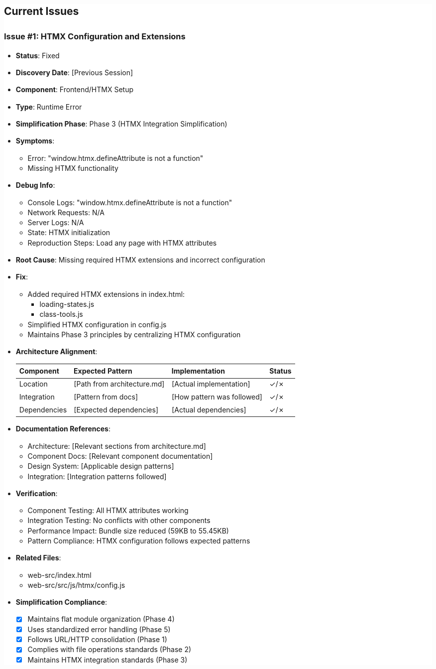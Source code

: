 ## Current Issues

### Issue #1: HTMX Configuration and Extensions

- **Status**: Fixed
- **Discovery Date**: [Previous Session]
- **Component**: Frontend/HTMX Setup
- **Type**: Runtime Error
- **Simplification Phase**: Phase 3 (HTMX Integration Simplification)
- **Symptoms**:
    - Error: "window.htmx.defineAttribute is not a function"
    - Missing HTMX functionality
- **Debug Info**:
    - Console Logs: "window.htmx.defineAttribute is not a function"
    - Network Requests: N/A
    - Server Logs: N/A
    - State: HTMX initialization
    - Reproduction Steps: Load any page with HTMX attributes
- **Root Cause**: Missing required HTMX extensions and incorrect configuration
- **Fix**:
    - Added required HTMX extensions in index.html:
        - loading-states.js
        - class-tools.js
    - Simplified HTMX configuration in config.js
    - Maintains Phase 3 principles by centralizing HTMX configuration
- **Architecture Alignment**:

  | Component     | Expected Pattern             | Implementation              | Status |
  |--------------|-----------------------------|-----------------------------|--------|
  | Location     | [Path from architecture.md] | [Actual implementation]     | ✓/✗    |
  | Integration  | [Pattern from docs]         | [How pattern was followed]  | ✓/✗    |
  | Dependencies | [Expected dependencies]     | [Actual dependencies]       | ✓/✗    |

- **Documentation References**:
    - Architecture: [Relevant sections from architecture.md]
    - Component Docs: [Relevant component documentation]
    - Design System: [Applicable design patterns]
    - Integration: [Integration patterns followed]
- **Verification**:
    - Component Testing: All HTMX attributes working
    - Integration Testing: No conflicts with other components
    - Performance Impact: Bundle size reduced (59KB to 55.45KB)
    - Pattern Compliance: HTMX configuration follows expected patterns
- **Related Files**:
    - web-src/index.html
    - web-src/src/js/htmx/config.js
- **Simplification Compliance**:
    - [x] Maintains flat module organization (Phase 4)
    - [x] Uses standardized error handling (Phase 5)
    - [x] Follows URL/HTTP consolidation (Phase 1)
    - [x] Complies with file operations standards (Phase 2)
    - [x] Maintains HTMX integration standards (Phase 3)
